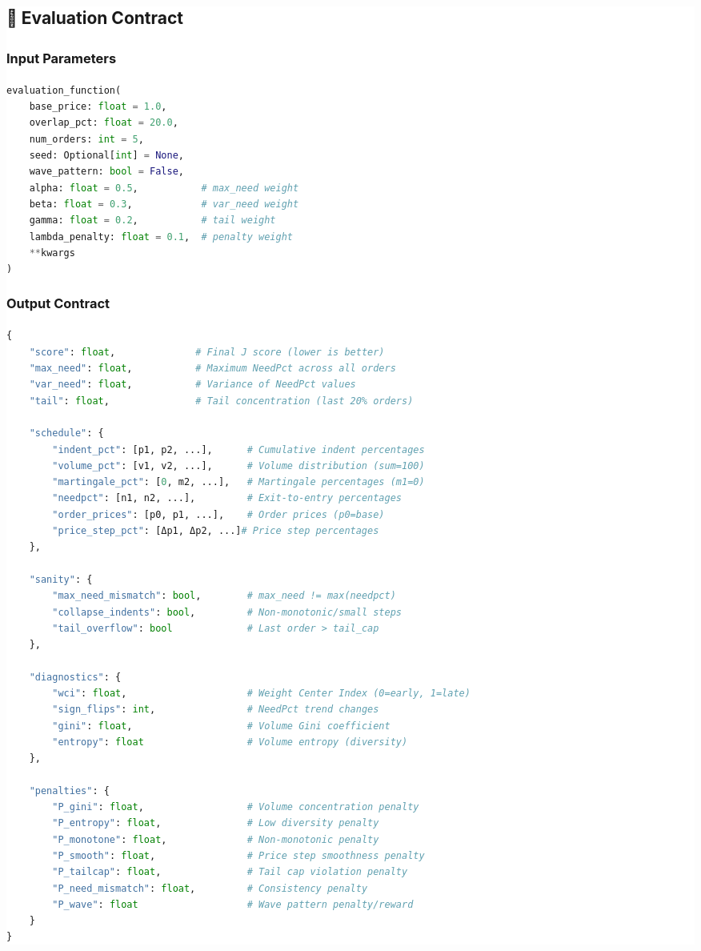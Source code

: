 ## 🎯 Evaluation Contract

### Input Parameters
```python
evaluation_function(
    base_price: float = 1.0,
    overlap_pct: float = 20.0,
    num_orders: int = 5,
    seed: Optional[int] = None,
    wave_pattern: bool = False,
    alpha: float = 0.5,           # max_need weight
    beta: float = 0.3,            # var_need weight  
    gamma: float = 0.2,           # tail weight
    lambda_penalty: float = 0.1,  # penalty weight
    **kwargs
)
```

### Output Contract
```python
{
    "score": float,              # Final J score (lower is better)
    "max_need": float,           # Maximum NeedPct across all orders
    "var_need": float,           # Variance of NeedPct values
    "tail": float,               # Tail concentration (last 20% orders)
    
    "schedule": {
        "indent_pct": [p1, p2, ...],      # Cumulative indent percentages
        "volume_pct": [v1, v2, ...],      # Volume distribution (sum=100)
        "martingale_pct": [0, m2, ...],   # Martingale percentages (m1=0)
        "needpct": [n1, n2, ...],         # Exit-to-entry percentages
        "order_prices": [p0, p1, ...],    # Order prices (p0=base)
        "price_step_pct": [Δp1, Δp2, ...]# Price step percentages
    },
    
    "sanity": {
        "max_need_mismatch": bool,        # max_need != max(needpct)
        "collapse_indents": bool,         # Non-monotonic/small steps
        "tail_overflow": bool             # Last order > tail_cap
    },
    
    "diagnostics": {
        "wci": float,                     # Weight Center Index (0=early, 1=late)
        "sign_flips": int,                # NeedPct trend changes
        "gini": float,                    # Volume Gini coefficient
        "entropy": float                  # Volume entropy (diversity)
    },
    
    "penalties": {
        "P_gini": float,                  # Volume concentration penalty
        "P_entropy": float,               # Low diversity penalty
        "P_monotone": float,              # Non-monotonic penalty
        "P_smooth": float,                # Price step smoothness penalty
        "P_tailcap": float,               # Tail cap violation penalty
        "P_need_mismatch": float,         # Consistency penalty
        "P_wave": float                   # Wave pattern penalty/reward
    }
}
```
